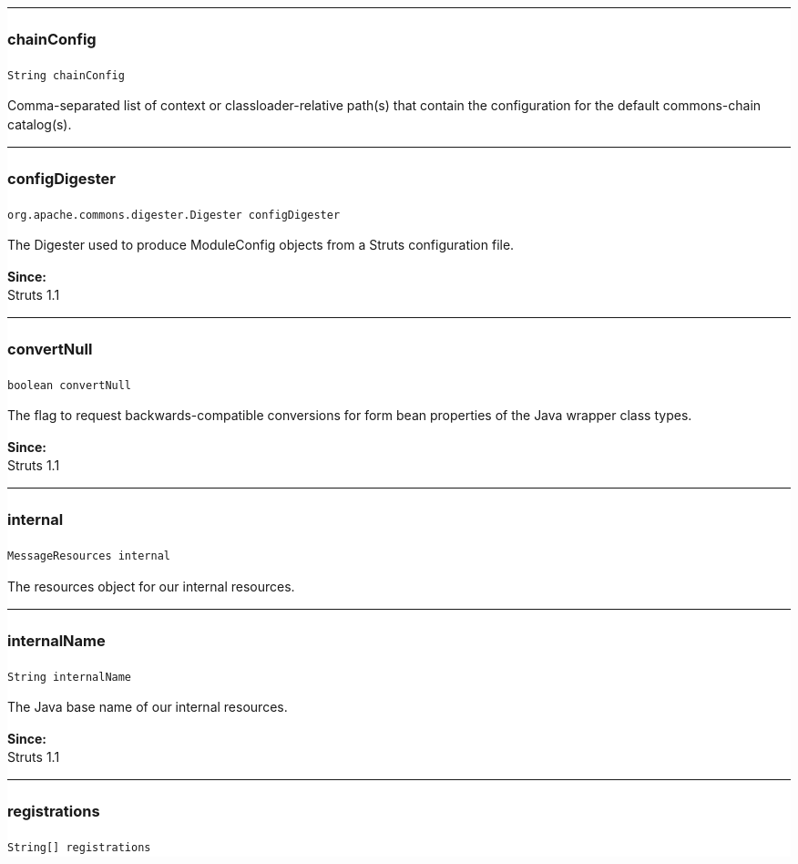 ------------------------------------------------------------------------

### chainConfig

    String chainConfig

Comma-separated list of context or classloader-relative path(s) that contain the configuration for the default commons-chain catalog(s).

------------------------------------------------------------------------

### configDigester

    org.apache.commons.digester.Digester configDigester

The Digester used to produce ModuleConfig objects from a Struts configuration file.

**Since:**  
Struts 1.1

------------------------------------------------------------------------

### convertNull

    boolean convertNull

The flag to request backwards-compatible conversions for form bean properties of the Java wrapper class types.

**Since:**  
Struts 1.1

------------------------------------------------------------------------

### internal

    MessageResources internal

The resources object for our internal resources.

------------------------------------------------------------------------

### internalName

    String internalName

The Java base name of our internal resources.

**Since:**  
Struts 1.1

------------------------------------------------------------------------

### registrations

    String[] registrations
